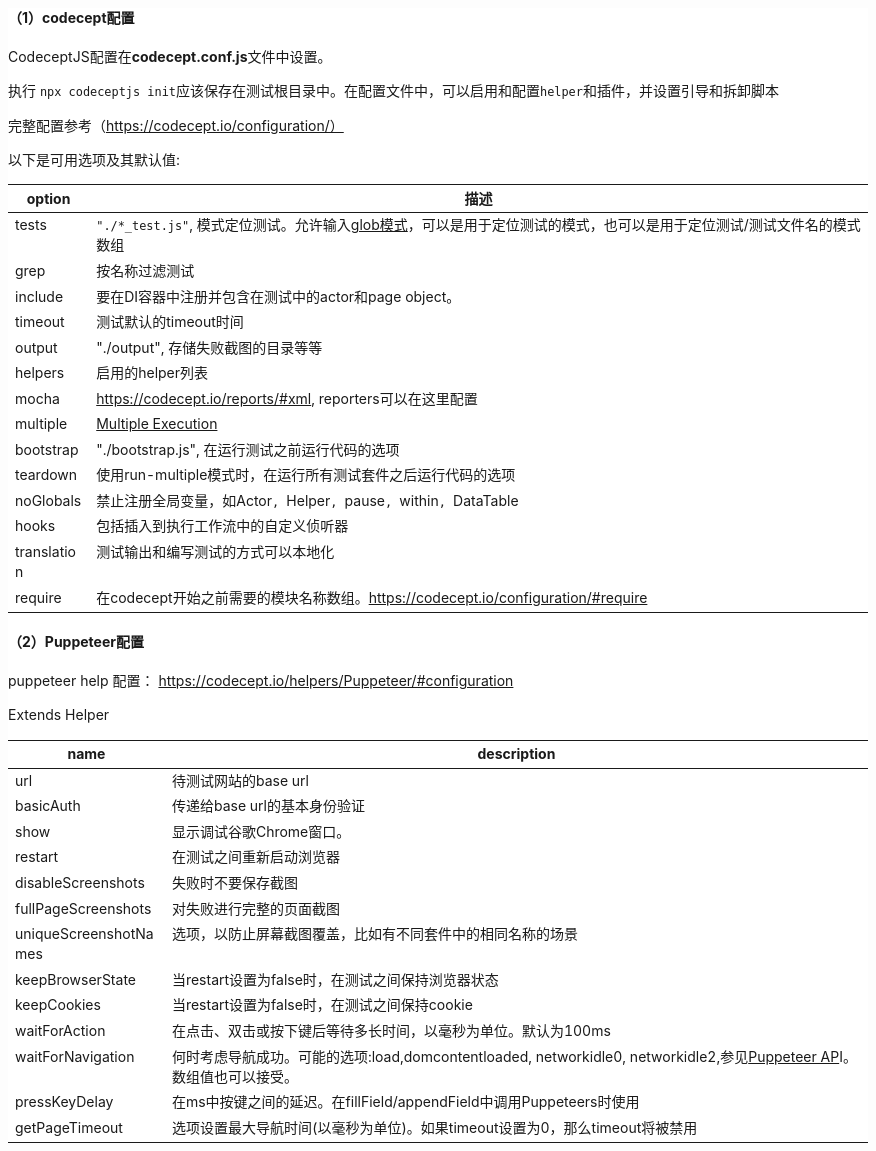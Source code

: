 #### （1）codecept配置

CodeceptJS配置在**codecept.conf.js**文件中设置。

执行 `npx codeceptjs init`应该保存在测试根目录中。在配置文件中，可以启用和配置`helper`和插件，并设置引导和拆卸脚本

完整配置参考（https://codecept.io/configuration/）

以下是可用选项及其默认值:

| option      | 描述                                                         |
| ----------- | ------------------------------------------------------------ |
| tests       | `"./*_test.js"`, 模式定位测试。允许输入[glob模式](https://github.com/isaacs/node-glob)，可以是用于定位测试的模式，也可以是用于定位测试/测试文件名的模式数组 |
| grep        | 按名称过滤测试                                               |
| include     | 要在DI容器中注册并包含在测试中的actor和page object。         |
| timeout     | 测试默认的timeout时间                                        |
| output      | "./output", 存储失败截图的目录等等                           |
| helpers     | 启用的helper列表                                             |
| mocha       | https://codecept.io/reports/#xml, reporters可以在这里配置    |
| multiple    | [Multiple Execution ](https://codecept.io/parallel#multiple-browsers-execution) |
| bootstrap   | "./bootstrap.js", 在运行测试之前运行代码的选项               |
| teardown    | 使用run-multiple模式时，在运行所有测试套件之后运行代码的选项 |
| noGlobals   | 禁止注册全局变量，如Actor`, `Helper`, `pause`, `within`, `DataTable |
| hooks       | 包括插入到执行工作流中的自定义侦听器                         |
| translation | 测试输出和编写测试的方式可以本地化                           |
| require     | 在codecept开始之前需要的模块名称数组。https://codecept.io/configuration/#require |

#### （2）Puppeteer配置

puppeteer help 配置： https://codecept.io/helpers/Puppeteer/#configuration

Extends Helper

| name                  | description                                                  |
| --------------------- | ------------------------------------------------------------ |
| url                   | 待测试网站的base url                                         |
| basicAuth             | 传递给base url的基本身份验证                                 |
| show                  | 显示调试谷歌Chrome窗口。                                     |
| restart               | 在测试之间重新启动浏览器                                     |
| disableScreenshots    | 失败时不要保存截图                                           |
| fullPageScreenshots   | 对失败进行完整的页面截图                                     |
| uniqueScreenshotNames | 选项，以防止屏幕截图覆盖，比如有不同套件中的相同名称的场景   |
| keepBrowserState      | 当restart设置为false时，在测试之间保持浏览器状态             |
| keepCookies           | 当restart设置为false时，在测试之间保持cookie                 |
| waitForAction         | 在点击、双击或按下键后等待多长时间，以毫秒为单位。默认为100ms |
| waitForNavigation     | 何时考虑导航成功。可能的选项:load,domcontentloaded, networkidle0, networkidle2,参见[Puppeteer AP](https://github.com/puppeteer/puppeteer/blob/main/docs/api.md#pagewaitfornavigationoptions)I。数组值也可以接受。 |
| pressKeyDelay         | 在ms中按键之间的延迟。在fillField/appendField中调用Puppeteers时使用 |
| getPageTimeout        | 选项设置最大导航时间(以毫秒为单位)。如果timeout设置为0，那么timeout将被禁用 |